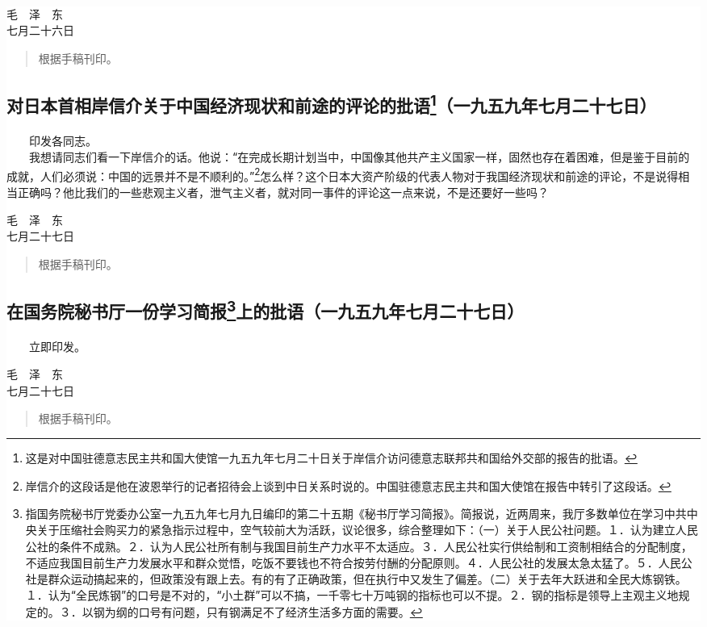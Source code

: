 毛　泽　东  
七月二十六日
>根据手稿刊印。

[^1-186]:这是对李云仲一九五九年六月九日写给毛泽东的关于目前经济生活中的一些问题的一封信的批语。题目是毛泽东拟的。

[^2-186]:李云仲的信中说，我想对目前经济生活中所发生的问题，联系一些思想作风问题，提出一些意见，供参考。（一）我觉得最近一年来，我们在工作中犯有“左”倾冒险主义的错误，其原因主要是，我们在思想战线上忽略了两条战线的斗争，即在反对右倾保守思想的同时，忽视“左”倾冒险主义的侵袭。我们党的历史经验中最重要的一条是：在党内思想战线上不断进行两条战线的斗争，这就是要时而反对“左”倾冒险主义对革命的危害，时而反对右倾机会主义对党的侵袭。（转发这封信时，毛泽东在这句话后面加括号写了以下批注：“毛注：时而反对这样，时而反对那样，时〔然〕而后言，可见不是同时。”）但在一年来的工作中，我们多少有些忽略了这些历史经验，因而在一个比较短促的时间内，“左”倾冒险主义的思潮曾形成一个主流。具体表现为以下几点：第一，办水利当然是好事，也收到了很大的效果，但在水利建设高潮期间，似乎造成了一种气氛：认为在短期内，不管条件如何，我们什么都可以做到，什么也没有问题了。第二，以钢为纲的方针是对的，但自去年第四季度以来，实际上不是以钢为纲，而是以钢为一切。应该特别提起的是，全民大搞土法炼铁的运动，这是一条失败的经验，国家经济力量的消耗太大了。第三，人民公社运动无疑是一个方向，是解决社会主义向共产主义过渡的一种形式。问题是要根据客观条件逐步地向前发展。而去年的公社化运动，在生产关系的变革即所有制问题上，可能是跑得太快了，具结果是“一平、二调、三抽款”。第四，去年全国已施工的限额以上的建设项目达一千九百多个，为第一个五年的两倍，几乎每省都安排在几年内建成一个工业体系，由于没有这种物质条件，已一减再减，现在继续施工的只有几百个了。看到这些浪费和损失是很痛心的。第五，由于到处都大搞钢铁，大办各种工业，大搞各种基本建设，去年职工增加了二千一百万。总之，这些方面不能发挥效果的社会劳动花费得太多了，我觉得这就是目前经济紧张的主要原因。我党的优良传统是对任何工作都要进行调查研究，典型示范，取得经验后再全面推广，这是马克思主义的工作方法。但去年的一些重大运动，很少是按照上述方法进行的。一九五七年的整风运动和反右派斗争的收获巨大，但同时“左”倾冒险主义、机会主义的思想却有所抬头，主观主义的思想作风也有所发展，可否考虑在党内，用和风细雨的方法，用批评与自我批评的方法，总结一些经验教训。（二）在各级干部中反对主观主义的思想作风，教育全体党员坚持党的原则，增强党性，是当前党的政治思想战线上一个很重要的问题。主观主义在一些工作领域畅行无阻的主要原因，是未能够在党内形成一种坚持原则的气氛，在有些场合下，以小资产阶级机会主义为特征的迎合情绪却很浓厚，这是“左”倾冒险主义思潮能够滋长的思想根源。（三）关于农民问题和工农关系问题。第一，去年下半年以来，以钢铁为中心的生产资料的生产增长得很快，农业劳力抽调太多，对今年的农业生产会有很大的影响。第二，六级干部会议以后，农民的情绪基本上稳定下来了，但在所有制和分配方面还有些问题未解决，农民的积极性还未完全调动起来。第三，最近一个时期工业品的价格有些提高，但很多农副产品的收购价格未动，因此一部分农副产品收购不上来。第四，农村所需要的生产资料、生活资料，在许多地区不能保证供应。第五，农业生产计划制度要研究改善。过去常说农业计划是间接计划，实际上比直接计划还要死，农民自己毫无机动。（四）关于计划工作问题。第一，计划工作要做好综合平衡，但几年来的实际情况一直是顾此失彼，而且往往是有数字无措施，有计划而缺少检查。第二，产生这些问题的主要原因不能归咎于缺乏经验，而在于计划工作中主观主义的思想作风很严重。几年来对国民经济情况既缺乏全面性的调查研究，又很少进行综合性的分析、规划，提出的方案很少是经过各方面自下而上的讨论研究，也很少考虑具体经济计划人员和厂矿企业的意见。第三，在大的运动中，往往不能正确地坚持党的原则，各部门、各地区时冷时热，只是程度上稍有不同而已。当前计划工作中另一个迫切的问题，是必须尽快编制长期计划，否则许多重大的问题不能解决。（五）关于体制问题。去年以来，中央把工业、商业、财政、物资等体制下放了一些，这对发挥地方的积极性有一些作用。今年在工业、物资方面又收回去一些，现在看来问题很多。比如体制变化后的工作未跟上，造成产、供、销脱节，对生产和市场影响都很大。（六）关于树立节俭、朴实的风气问题。铺张浪费，最近又有发展，具体表现在：第一，豪华的高级宾馆、饭店建得太多。第二，会议伙食标准太高。第三，领导干部生活上过分特殊的风气，有些地方仍未改变。

[^3-186]:指一九五八年十一月二日至十日毛泽东在郑州召集部分中央领导人、大区负责人和部分省市委书记参加的工作会议。

[^4-186]:指当时正在庐山举行的中共中央政治局扩大会议。

[^5-186]:指一九五九年二月二十七日至三月五日在郑州举行的中共中央政治局扩大会议上下发的《郑州会议记录》，参见本册第９２页注[^1]。

## 对日本首相岸信介关于中国经济现状和前途的评论的批语[^1-187]（一九五九年七月二十七日）

　　印发各同志。  
　　我想请同志们看一下岸信介的话。他说：“在完成长期计划当中，中国像其他共产主义国家一样，固然也存在着困难，但是鉴于目前的成就，人们必须说：中国的远景并不是不顺利的。”[^2-187]怎么样？这个日本大资产阶级的代表人物对于我国经济现状和前途的评论，不是说得相当正确吗？他比我们的一些悲观主义者，泄气主义者，就对同一事件的评论这一点来说，不是还要好一些吗？

毛　泽　东  
七月二十七日
>根据手稿刊印。

[^1-187]:这是对中国驻德意志民主共和国大使馆一九五九年七月二十日关于岸信介访问德意志联邦共和国给外交部的报告的批语。

[^2-187]:岸信介的这段话是他在波恩举行的记者招待会上谈到中日关系时说的。中国驻德意志民主共和国大使馆在报告中转引了这段话。

## 在国务院秘书厅一份学习简报[^1-188]上的批语（一九五九年七月二十七日）

　　立即印发。

毛　泽　东  
七月二十七日
>根据手稿刊印。

[^1-188]:指国务院秘书厅党委办公室一九五九年七月九日编印的第二十五期《秘书厅学习简报》。简报说，近两周来，我厅多数单位在学习中共中央关于压缩社会购买力的紧急指示过程中，空气较前大为活跃，议论很多，综合整理如下：（一）关于人民公社问题。１．认为建立人民公社的条件不成熟。２．认为人民公社所有制与我国目前生产力水平不太适应。３．人民公社实行供给制和工资制相结合的分配制度，不适应我国目前生产力发展水平和群众觉悟，吃饭不要钱也不符合按劳付酬的分配原则。４．人民公社的发展太急太猛了。５．人民公社是群众运动搞起来的，但政策没有跟上去。有的有了正确政策，但在执行中又发生了偏差。（二）关于去年大跃进和全民大炼钢铁。１．认为“全民炼钢”的口号是不对的，“小土群”可以不搞，一千零七十万吨钢的指标也可以不提。２．钢的指标是领导上主观主义地规定的。３．以钢为纲的口号有问题，只有钢满足不了经济生活多方面的需要。
